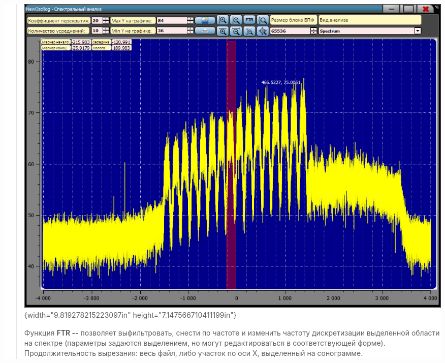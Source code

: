 > ![](media/images_spectr/image3.png){width="9.819278215223097in"
> height="7.147566710411199in"}
>
> Функция **FTR --** позволяет выфильтровать, снести по частоте и
> изменить частоту дискретизации выделенной области на спектре
> (параметры задаются выделением, но могут редактироваться в
> соответствующей форме). Продолжительность вырезания: весь файл, либо
> участок по оси X, выделенный на сонограмме.
>